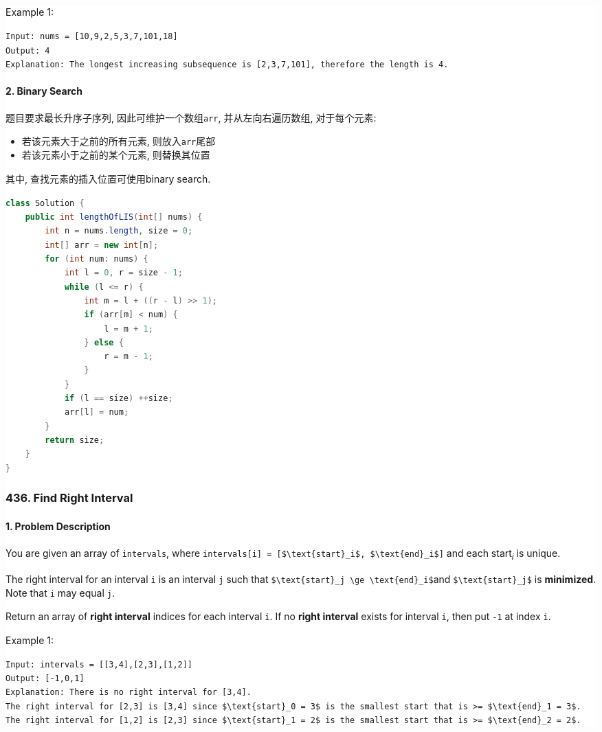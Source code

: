 Example 1:
```
Input: nums = [10,9,2,5,3,7,101,18]
Output: 4
Explanation: The longest increasing subsequence is [2,3,7,101], therefore the length is 4.
```

#### 2. Binary Search
题目要求最长升序子序列, 因此可维护一个数组`arr`, 并从左向右遍历数组, 对于每个元素:
* 若该元素大于之前的所有元素, 则放入`arr`尾部
* 若该元素小于之前的某个元素, 则替换其位置

其中, 查找元素的插入位置可使用binary search.
```java
class Solution {
    public int lengthOfLIS(int[] nums) {
        int n = nums.length, size = 0;
        int[] arr = new int[n];
        for (int num: nums) {
            int l = 0, r = size - 1;
            while (l <= r) {
                int m = l + ((r - l) >> 1);
                if (arr[m] < num) {
                    l = m + 1;
                } else {
                    r = m - 1;
                }
            }
            if (l == size) ++size;
            arr[l] = num;
        }
        return size;
    }
}
```


### 436. Find Right Interval
#### 1. Problem Description
You are given an array of `intervals`, where `intervals[i] = [$\text{start}_i$, $\text{end}_i$]` and each $\text{start}_i$ is unique.

The right interval for an interval `i` is an interval `j` such that `$\text{start}_j \ge \text{end}_i$`and `$\text{start}_j$` is **minimized**. Note that `i` may equal `j`.

Return an array of **right interval** indices for each interval `i`. If no **right interval** exists for interval `i`, then put `-1` at index `i`.

Example 1:
```
Input: intervals = [[3,4],[2,3],[1,2]]
Output: [-1,0,1]
Explanation: There is no right interval for [3,4].
The right interval for [2,3] is [3,4] since $\text{start}_0 = 3$ is the smallest start that is >= $\text{end}_1 = 3$.
The right interval for [1,2] is [2,3] since $\text{start}_1 = 2$ is the smallest start that is >= $\text{end}_2 = 2$.
```
